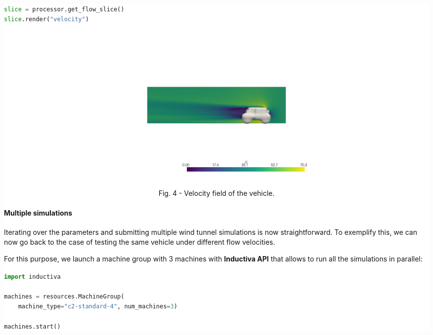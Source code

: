 ``` python
slice = processor.get_flow_slice()
slice.render("velocity")
```

<div align=center>
    <img src="../assets/flow_slice.png" alt="Flow slice" width=400>
    <p> Fig. 4 - Velocity field of the vehicle. </p>
</div>

#### Multiple simulations

Iterating over the parameters and submitting multiple wind tunnel simulations is
now straightforward. To exemplify this, we can now go back to the case of testing
the same vehicle under different flow velocities.

For this purpose, we launch a machine group with 3 machines with **Inductiva API** 
that allows to run all the simulations in parallel:

```python
import inductiva

machines = resources.MachineGroup(
    machine_type="c2-standard-4", num_machines=3)

machines.start()
```
